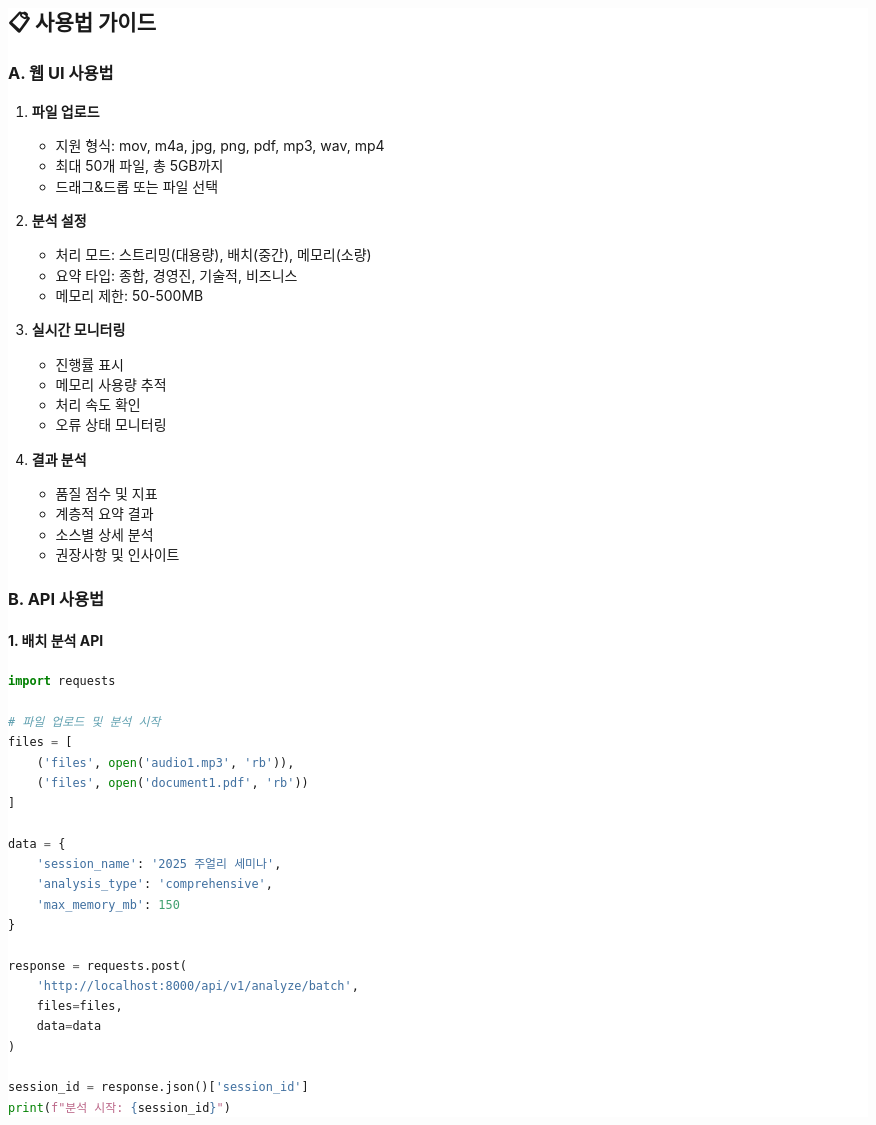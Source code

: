 ## 📋 **사용법 가이드**

### A. 웹 UI 사용법

1. **파일 업로드**
   - 지원 형식: mov, m4a, jpg, png, pdf, mp3, wav, mp4
   - 최대 50개 파일, 총 5GB까지
   - 드래그&드롭 또는 파일 선택

2. **분석 설정**
   - 처리 모드: 스트리밍(대용량), 배치(중간), 메모리(소량)
   - 요약 타입: 종합, 경영진, 기술적, 비즈니스
   - 메모리 제한: 50-500MB

3. **실시간 모니터링**
   - 진행률 표시
   - 메모리 사용량 추적
   - 처리 속도 확인
   - 오류 상태 모니터링

4. **결과 분석**
   - 품질 점수 및 지표
   - 계층적 요약 결과
   - 소스별 상세 분석
   - 권장사항 및 인사이트

### B. API 사용법

#### 1. 배치 분석 API

```python
import requests

# 파일 업로드 및 분석 시작
files = [
    ('files', open('audio1.mp3', 'rb')),
    ('files', open('document1.pdf', 'rb'))
]

data = {
    'session_name': '2025 주얼리 세미나',
    'analysis_type': 'comprehensive',
    'max_memory_mb': 150
}

response = requests.post(
    'http://localhost:8000/api/v1/analyze/batch',
    files=files,
    data=data
)

session_id = response.json()['session_id']
print(f"분석 시작: {session_id}")
```
